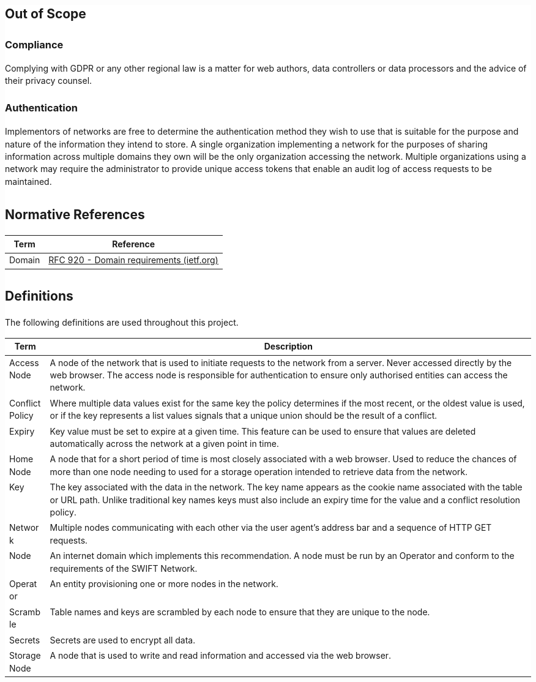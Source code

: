 ## Out of Scope

### Compliance

Complying with GDPR or any other regional law is a matter for web authors, data
controllers or data processors and the advice of their privacy counsel.

### Authentication

Implementors of networks are free to determine the authentication method they
wish to use that is suitable for the purpose and nature of the information they
intend to store. A single organization implementing a network for the purposes
of sharing information across multiple domains they own will be the only
organization accessing the network. Multiple organizations using a network may
require the administrator to provide unique access tokens that enable an audit
log of access requests to be maintained.

## Normative References

| **Term** | **Reference**                                                                  |
|----------|--------------------------------------------------------------------------------|
| Domain   | [RFC 920 - Domain requirements (ietf.org)](https://tools.ietf.org/html/rfc920) |

## Definitions

The following definitions are used throughout this project.

| **Term**                 | **Description**                                                                                                                                                                                                                                                                                                                |
|--------------------------|--------------------------------------------------------------------------------------------------------------------------------------------------------------------------------------------------------------------------------------------------------------------------------------------------------------------------------|
| Access Node              | A node of the network that is used to initiate requests to the network from a server. Never accessed directly by the web browser. The access node is responsible for authentication to ensure only authorised entities can access the network.                                                                                 |
| Conflict Policy          | Where multiple data values exist for the same key the policy determines if the most recent, or the oldest value is used, or if the key represents a list values signals that a unique union should be the result of a conflict.                                                                                                |
| Expiry                   | Key value must be set to expire at a given time. This feature can be used to ensure that values are deleted automatically across the network at a given point in time.                                                                                                                                                         |
| Home Node                | A node that for a short period of time is most closely associated with a web browser. Used to reduce the chances of more than one node needing to used for a storage operation intended to retrieve data from the network.                                                                                                     |
| Key                      | The key associated with the data in the network. The key name appears as the cookie name associated with the table or URL path. Unlike traditional key names keys must also include an expiry time for the value and a conflict resolution policy.                                                                             |
| Network                  | Multiple nodes communicating with each other via the user agent’s address bar and a sequence of HTTP GET requests.                                                                                                                                                                                                             |
| Node                     | An internet domain which implements this recommendation. A node must be run by an Operator and conform to the requirements of the SWIFT Network.                                                                                                                                                                               |
| Operator                 | An entity provisioning one or more nodes in the network.                                                                                                                                                                                                                                                                       |
| Scramble                 | Table names and keys are scrambled by each node to ensure that they are unique to the node.                                                                                                                                                                                                                                    |
| Secrets                  | Secrets are used to encrypt all data.                                                                                                                                                                                                                                                                                          |
| Storage Node             | A node that is used to write and read information and accessed via the web browser.                                                                                                                                                                                                                                            |